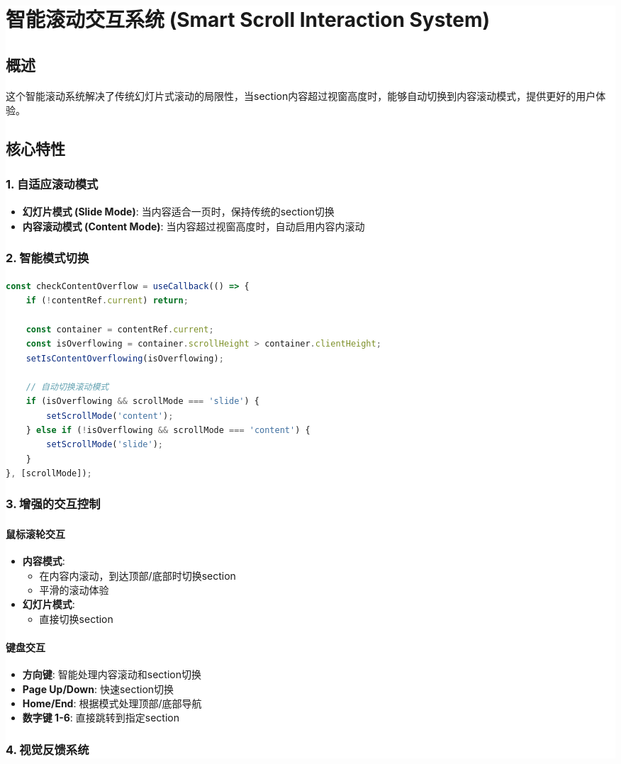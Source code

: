 # 智能滚动交互系统 (Smart Scroll Interaction System)

## 概述

这个智能滚动系统解决了传统幻灯片式滚动的局限性，当section内容超过视窗高度时，能够自动切换到内容滚动模式，提供更好的用户体验。

## 核心特性

### 1. 自适应滚动模式

- **幻灯片模式 (Slide Mode)**: 当内容适合一页时，保持传统的section切换
- **内容滚动模式 (Content Mode)**: 当内容超过视窗高度时，自动启用内容内滚动

### 2. 智能模式切换

```javascript
const checkContentOverflow = useCallback(() => {
    if (!contentRef.current) return;
    
    const container = contentRef.current;
    const isOverflowing = container.scrollHeight > container.clientHeight;
    setIsContentOverflowing(isOverflowing);
    
    // 自动切换滚动模式
    if (isOverflowing && scrollMode === 'slide') {
        setScrollMode('content');
    } else if (!isOverflowing && scrollMode === 'content') {
        setScrollMode('slide');
    }
}, [scrollMode]);
```

### 3. 增强的交互控制

#### 鼠标滚轮交互
- **内容模式**: 
  - 在内容内滚动，到达顶部/底部时切换section
  - 平滑的滚动体验
- **幻灯片模式**: 
  - 直接切换section

#### 键盘交互
- **方向键**: 智能处理内容滚动和section切换
- **Page Up/Down**: 快速section切换
- **Home/End**: 根据模式处理顶部/底部导航
- **数字键 1-6**: 直接跳转到指定section

### 4. 视觉反馈系统
